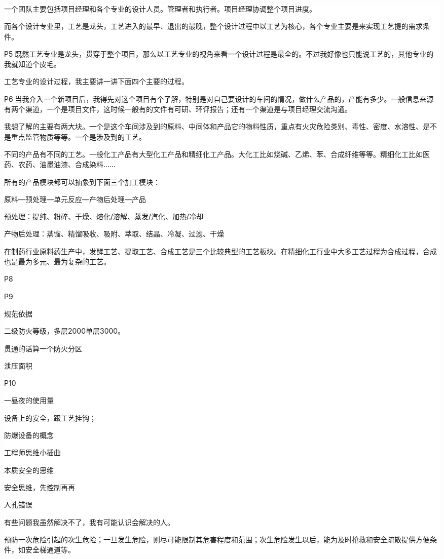 一个团队主要包括项目经理和各个专业的设计人员。管理者和执行者。项目经理协调整个项目进度。

而各个设计专业里，工艺是龙头，工艺进入的最早、退出的最晚，整个设计过程中以工艺为核心，各个专业主要是来实现工艺提的需求条件。

P5
既然工艺专业是龙头，贯穿于整个项目，那么以工艺专业的视角来看一个设计过程是最全的。不过我好像也只能说工艺的，其他专业的我就知道个皮毛。

工艺专业的设计过程，我主要讲一讲下面四个主要的过程。

P6
当我介入一个新项目后，我得先对这个项目有个了解，特别是对自己要设计的车间的情况，做什么产品的，产能有多少。一般信息来源有两个渠道，一个是项目文件，这时候一般有的文件有可研、环评报告；还有一个渠道是与项目经理交流沟通。

我想了解的主要有两大块。一个是这个车间涉及到的原料、中间体和产品它的物料性质，重点有火灾危险类别、毒性、密度、水溶性、是不是重点监管物质等等。一个是涉及到的工艺。

不同的产品有不同的工艺。一般化工产品有大型化工产品和精细化工产品。大化工比如烧碱、乙烯、苯、合成纤维等等。精细化工比如医药、农药、油墨油漆、合成染料……

所有的产品模块都可以抽象到下面三个加工模块：

原料—预处理—单元反应—产物后处理—产品

预处理：提纯、粉碎、干燥、熔化/溶解、蒸发/汽化、加热/冷却

产物后处理：蒸馏、精馏吸收、吸附、萃取、结晶、冷凝、过滤、干燥

在制药行业原料药生产中，发酵工艺、提取工艺、合成工艺是三个比较典型的工艺板块。在精细化工行业中大多工艺过程为合成过程，合成也是最为多元、最为复杂的工艺。

P8


P9

规范依据

二级防火等级，多层2000单层3000。

贯通的话算一个防火分区

泄压面积

P10


一昼夜的使用量

设备上的安全，跟工艺挂钩；

防爆设备的概念


工程师思维小插曲

本质安全的思维

安全思维，先控制再再

人孔错误


有些问题我虽然解决不了，我有可能认识会解决的人。


预防一次危险引起的次生危险；一旦发生危险，则尽可能限制其危害程度和范围；次生危险发生以后，能为及时抢救和安全疏散提供方便条件，如安全梯通道等。

